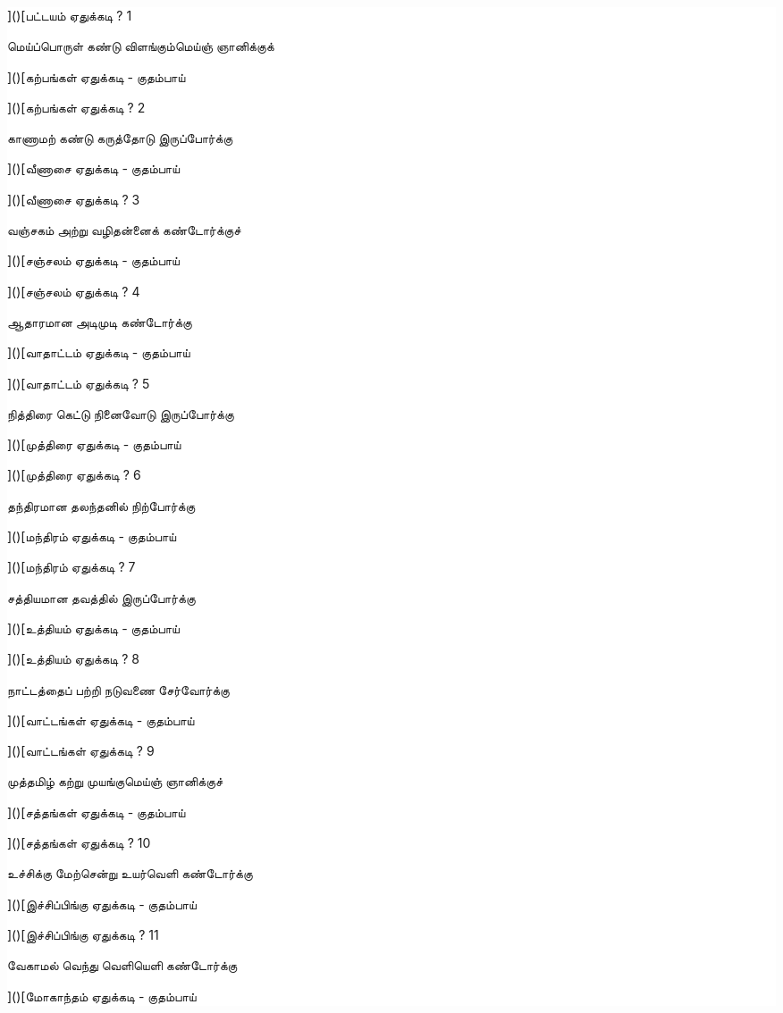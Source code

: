 ]()[பட்டயம் ஏதுக்கடி ? 1  

மெய்ப்பொருள் கண்டு விளங்கும்மெய்ஞ் ஞானிக்குக்  

]()[கற்பங்கள் ஏதுக்கடி - குதம்பாய்  

]()[கற்பங்கள் ஏதுக்கடி ? 2  

காணாமற் கண்டு கருத்தோடு இருப்போர்க்கு  

]()[வீணாசை ஏதுக்கடி - குதம்பாய்  

]()[வீணாசை ஏதுக்கடி ? 3  

வஞ்சகம் அற்று வழிதன்னைக் கண்டோர்க்குச்  

]()[சஞ்சலம் ஏதுக்கடி - குதம்பாய்  

]()[சஞ்சலம் ஏதுக்கடி ? 4  

ஆதாரமான அடிமுடி கண்டோர்க்கு  

]()[வாதாட்டம் ஏதுக்கடி - குதம்பாய்  

]()[வாதாட்டம் ஏதுக்கடி ? 5  

நித்திரை கெட்டு நினைவோடு இருப்போர்க்கு  

]()[முத்திரை ஏதுக்கடி - குதம்பாய்  

]()[முத்திரை ஏதுக்கடி ? 6  

தந்திரமான தலந்தனில் நிற்போர்க்கு  

]()[மந்திரம் ஏதுக்கடி - குதம்பாய்  

]()[மந்திரம் ஏதுக்கடி ? 7  

சத்தியமான தவத்தில் இருப்போர்க்கு  

]()[உத்தியம் ஏதுக்கடி - குதம்பாய்  

]()[உத்தியம் ஏதுக்கடி ? 8  

நாட்டத்தைப் பற்றி நடுவணை சேர்வோர்க்கு  

]()[வாட்டங்கள் ஏதுக்கடி - குதம்பாய்  

]()[வாட்டங்கள் ஏதுக்கடி ? 9  

முத்தமிழ் கற்று முயங்குமெய்ஞ் ஞானிக்குச்  

]()[சத்தங்கள் ஏதுக்கடி - குதம்பாய்  

]()[சத்தங்கள் ஏதுக்கடி ? 10  

உச்சிக்கு மேற்சென்று உயர்வெளி கண்டோர்க்கு  

]()[இச்சிப்பிங்கு ஏதுக்கடி - குதம்பாய்  

]()[இச்சிப்பிங்கு ஏதுக்கடி ? 11  

வேகாமல் வெந்து வெளியெளி கண்டோர்க்கு  

]()[மோகாந்தம் ஏதுக்கடி - குதம்பாய்  
